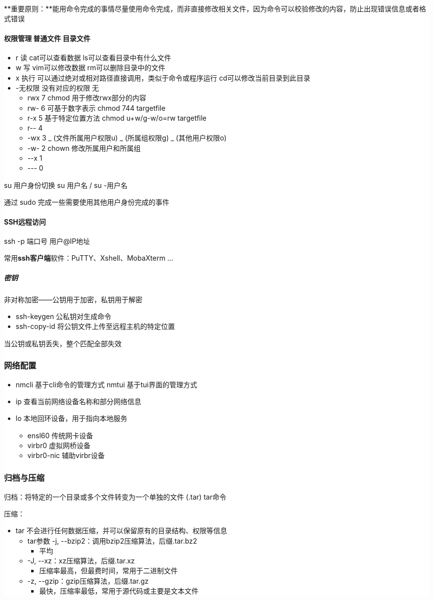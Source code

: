 **重要原则：**能用命令完成的事情尽量使用命令完成，而非直接修改相关文件，因为命令可以校验修改的内容，防止出现错误信息或者格式错误

#### 权限管理		普通文件		目录文件

- r 读			cat可以查看数据		ls可以查看目录中有什么文件
- w 写                       vim可以修改数据              rm可以删除目录中的文件
- x 执行                    可以通过绝对或相对路径直接调用，类似于命令或程序运行              cd可以修改当前目录到此目录
- -无权限                  没有对应的权限                无
  - rwx	7	chmod 用于修改rwx部分的内容
  - rw-	 6	可基于数字表示  chmod 744 targetfile
  - r-x	  5	基于特定位置方法  chmod u+w/g-w/o=rw targetfile
  - r--	   4
  - -wx	 3	_ (文件所属用户权限u) _ (所属组权限g) _ (其他用户权限o)
  - -w-	  2	chown  修改所属用户和所属组
  - --x	   1
  - ---	    0

su  用户身份切换	su 用户名 / su -用户名

通过 sudo 完成一些需要使用其他用户身份完成的事件

#### SSH远程访问

ssh -p 端口号 用户@IP地址

常用**ssh客户端**软件：PuTTY、Xshell、MobaXterm ...

##### 密钥

非对称加密——公钥用于加密，私钥用于解密

- ssh-keygen  公私钥对生成命令
- ssh-copy-id  将公钥文件上传至远程主机的特定位置

当公钥或私钥丢失，整个匹配全部失效

### 网络配置

- nmcli  基于cli命令的管理方式	nmtui  基于tui界面的管理方式

- ip  查看当前网络设备名称和部分网络信息
- lo  本地回环设备，用于指向本地服务
  - ensl60  传统网卡设备
  - virbr0  虚拟网桥设备
  - virbr0-nic  辅助virbr设备

### 归档与压缩

归档：将特定的一个目录或多个文件转变为一个单独的文件  (.tar) tar命令

压缩：

- tar  不会进行任何数据压缩，并可以保留原有的目录结构、权限等信息
  - tar参数	-j, --bzip2：调用bzip2压缩算法，后缀.tar.bz2
    - 平均
  - -J, --xz：xz压缩算法，后缀.tar.xz
    - 压缩率最高，但最费时间，常用于二进制文件
  - -z, --gzip：gzip压缩算法，后缀.tar.gz
    - 最快，压缩率最低，常用于源代码或主要是文本文件

